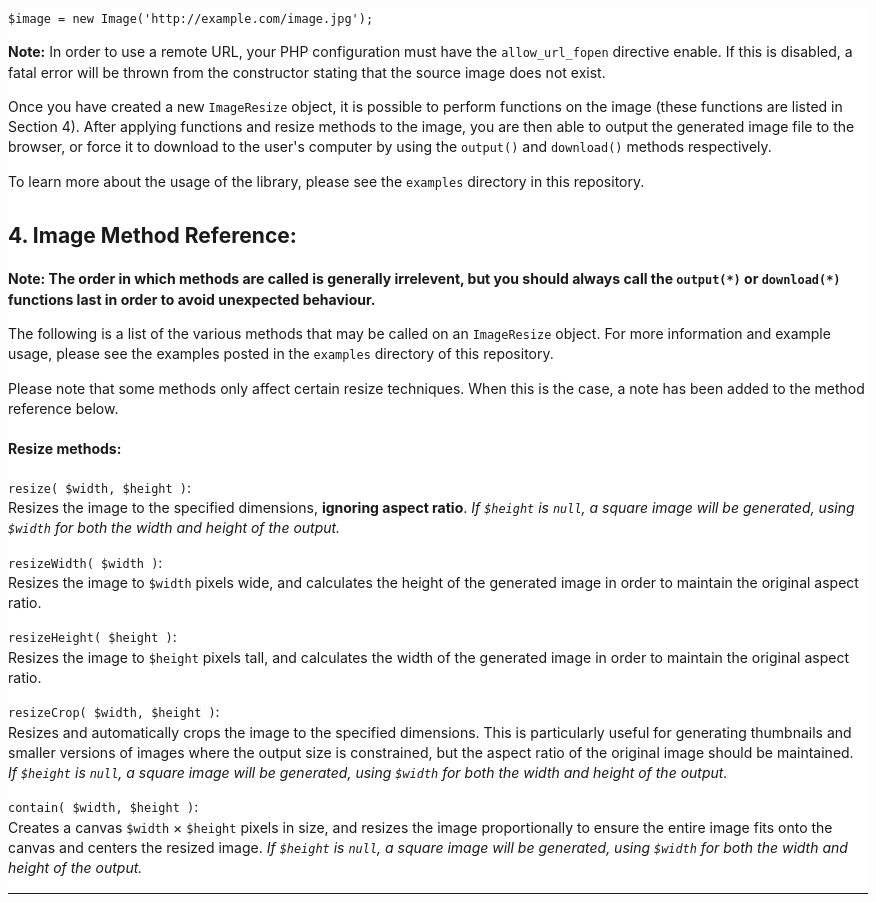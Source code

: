 	$image = new Image('http://example.com/image.jpg');

**Note:** In order to use a remote URL, your PHP configuration must have the `allow_url_fopen` directive enable. If this is disabled, a fatal error will be thrown from the constructor stating that the source image does not exist.

Once you have created a new `ImageResize` object, it is possible to perform functions on the image (these functions are listed in Section 4). After applying functions and resize methods to the image, you are then able to output the generated image file to the browser, or force it to download to the user's computer by using the `output()` and `download()` methods respectively. 

To learn more about the usage of the library, please see the `examples` directory in this repository.

## 4. Image Method Reference:

**Note: The order in which methods are called is generally irrelevent, but you should always call the `output(*)` or `download(*)` functions last in order to avoid unexpected behaviour.**

The following is a list of the various methods that may be called on an `ImageResize` object. For more information and example usage, please see the examples posted in the `examples` directory of this repository.

Please note that some methods only affect certain resize techniques. When this is the case, a note has been added to the method reference below.

#### Resize methods:

`resize( $width, $height )`:<br />
Resizes the image to the specified dimensions, **ignoring aspect ratio**.
*If `$height` is `null`, a square image will be generated, using `$width` for both the width and height of the output.*

`resizeWidth( $width )`:<br />
Resizes the image to `$width` pixels wide, and calculates the height of the generated image in order to maintain the original aspect ratio.

`resizeHeight( $height )`:<br />
Resizes the image to `$height` pixels tall, and calculates the width of the generated image in order to maintain the original aspect ratio.

`resizeCrop( $width, $height )`:<br />
Resizes and automatically crops the image to the specified dimensions. This is particularly useful for generating thumbnails and smaller versions of images where the output size is constrained, but the aspect ratio of the original image should be maintained.<br />
*If `$height` is `null`, a square image will be generated, using `$width` for both the width and height of the output.*

`contain( $width, $height )`:<br />
Creates a canvas `$width` &times; `$height` pixels in size, and resizes the image proportionally to ensure the entire image fits onto the canvas and centers the resized image.
*If `$height` is `null`, a square image will be generated, using `$width` for both the width and height of the output.*

----
